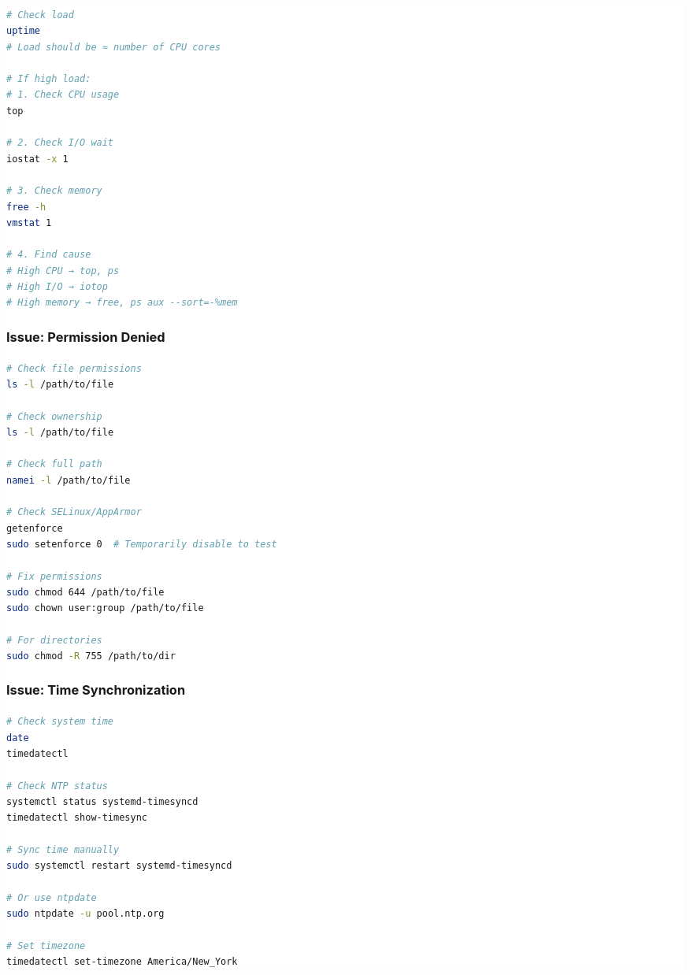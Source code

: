 ```bash
# Check load
uptime
# Load should be ≈ number of CPU cores

# If high load:
# 1. Check CPU usage
top

# 2. Check I/O wait
iostat -x 1

# 3. Check memory
free -h
vmstat 1

# 4. Find cause
# High CPU → top, ps
# High I/O → iotop
# High memory → free, ps aux --sort=-%mem
```

### Issue: Permission Denied

```bash
# Check file permissions
ls -l /path/to/file

# Check ownership
ls -l /path/to/file

# Check full path
namei -l /path/to/file

# Check SELinux/AppArmor
getenforce
sudo setenforce 0  # Temporarily disable to test

# Fix permissions
sudo chmod 644 /path/to/file
sudo chown user:group /path/to/file

# For directories
sudo chmod -R 755 /path/to/dir
```

### Issue: Time Synchronization

```bash
# Check system time
date
timedatectl

# Check NTP status
systemctl status systemd-timesyncd
timedatectl show-timesync

# Sync time manually
sudo systemctl restart systemd-timesyncd

# Or use ntpdate
sudo ntpdate -u pool.ntp.org

# Set timezone
timedatectl set-timezone America/New_York
```